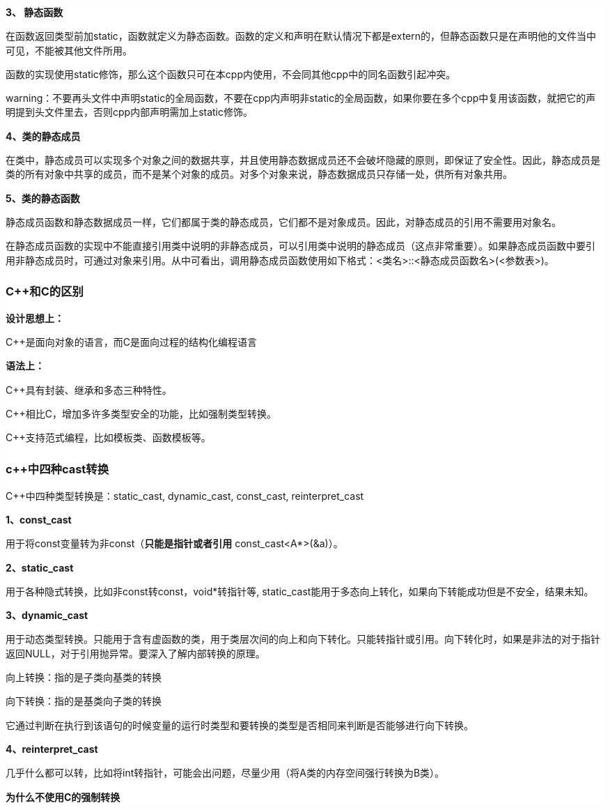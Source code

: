 **3、 静态函数**

在函数返回类型前加static，函数就定义为静态函数。函数的定义和声明在默认情况下都是extern的，但静态函数只是在声明他的文件当中可见，不能被其他文件所用。

函数的实现使用static修饰，那么这个函数只可在本cpp内使用，不会同其他cpp中的同名函数引起冲突。

warning：不要再头文件中声明static的全局函数，不要在cpp内声明非static的全局函数，如果你要在多个cpp中复用该函数，就把它的声明提到头文件里去，否则cpp内部声明需加上static修饰。

**4、类的静态成员**

在类中，静态成员可以实现多个对象之间的数据共享，并且使用静态数据成员还不会破坏隐藏的原则，即保证了安全性。因此，静态成员是类的所有对象中共享的成员，而不是某个对象的成员。对多个对象来说，静态数据成员只存储一处，供所有对象共用。

**5、类的静态函数**

静态成员函数和静态数据成员一样，它们都属于类的静态成员，它们都不是对象成员。因此，对静态成员的引用不需要用对象名。

在静态成员函数的实现中不能直接引用类中说明的非静态成员，可以引用类中说明的静态成员（这点非常重要）。如果静态成员函数中要引用非静态成员时，可通过对象来引用。从中可看出，调用静态成员函数使用如下格式：<类名>::<静态成员函数名>(<参数表>)。

### C++和C的区别

**设计思想上：**

C++是面向对象的语言，而C是面向过程的结构化编程语言

**语法上：**

C++具有封装、继承和多态三种特性。

C++相比C，增加多许多类型安全的功能，比如强制类型转换。

C++支持范式编程，比如模板类、函数模板等。

### c++中四种cast转换

C++中四种类型转换是：static_cast, dynamic_cast, const_cast, reinterpret_cast

**1、const_cast**

用于将const变量转为非const（**只能是指针或者引用** const_cast<A*>(&a)）。

**2、static_cast**

用于各种隐式转换，比如非const转const，void*转指针等, static_cast能用于多态向上转化，如果向下转能成功但是不安全，结果未知。

**3、dynamic_cast**

用于动态类型转换。只能用于含有虚函数的类，用于类层次间的向上和向下转化。只能转指针或引用。向下转化时，如果是非法的对于指针返回NULL，对于引用抛异常。要深入了解内部转换的原理。

向上转换：指的是子类向基类的转换

向下转换：指的是基类向子类的转换

它通过判断在执行到该语句的时候变量的运行时类型和要转换的类型是否相同来判断是否能够进行向下转换。

**4、reinterpret_cast**

几乎什么都可以转，比如将int转指针，可能会出问题，尽量少用（将A类的内存空间强行转换为B类）。

**为什么不使用C的强制转换**
